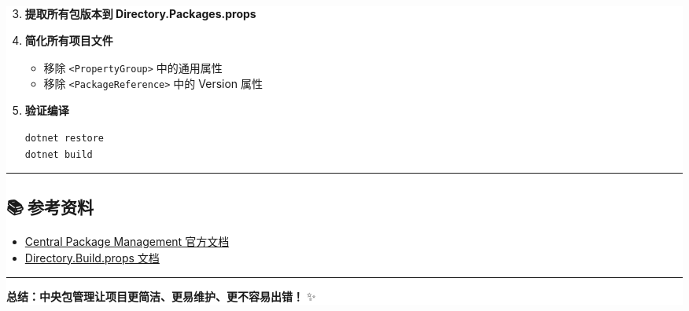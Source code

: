 3. **提取所有包版本到 Directory.Packages.props**

4. **简化所有项目文件**
   - 移除 `<PropertyGroup>` 中的通用属性
   - 移除 `<PackageReference>` 中的 Version 属性

5. **验证编译**
   ```bash
   dotnet restore
   dotnet build
   ```

---

## 📚 参考资料

- [Central Package Management 官方文档](https://learn.microsoft.com/en-us/nuget/consume-packages/central-package-management)
- [Directory.Build.props 文档](https://learn.microsoft.com/en-us/visualstudio/msbuild/customize-by-directory)

---

**总结：中央包管理让项目更简洁、更易维护、更不容易出错！** ✨

